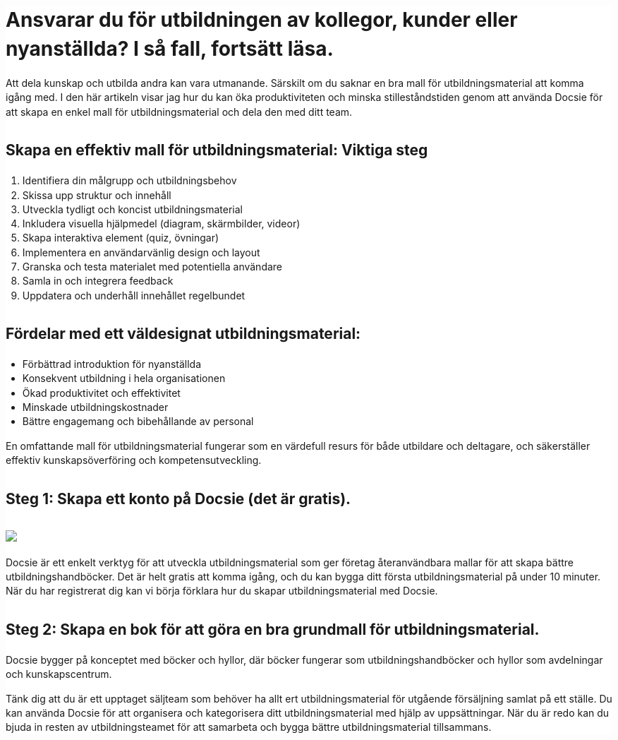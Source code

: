 # Ansvarar du för utbildningen av kollegor, kunder eller nyanställda? I så fall, fortsätt läsa.

Att dela kunskap och utbilda andra kan vara utmanande. Särskilt om du saknar en bra mall för utbildningsmaterial att komma igång med. I den här artikeln visar jag hur du kan öka produktiviteten och minska stilleståndstiden genom att använda Docsie för att skapa en enkel mall för utbildningsmaterial och dela den med ditt team.

## Skapa en effektiv mall för utbildningsmaterial: Viktiga steg

1. Identifiera din målgrupp och utbildningsbehov
2. Skissa upp struktur och innehåll
3. Utveckla tydligt och koncist utbildningsmaterial
4. Inkludera visuella hjälpmedel (diagram, skärmbilder, videor)
5. Skapa interaktiva element (quiz, övningar)
6. Implementera en användarvänlig design och layout
7. Granska och testa materialet med potentiella användare
8. Samla in och integrera feedback
9. Uppdatera och underhåll innehållet regelbundet

## Fördelar med ett väldesignat utbildningsmaterial:

- Förbättrad introduktion för nyanställda
- Konsekvent utbildning i hela organisationen
- Ökad produktivitet och effektivitet
- Minskade utbildningskostnader
- Bättre engagemang och bibehållande av personal

En omfattande mall för utbildningsmaterial fungerar som en värdefull resurs för både utbildare och deltagare, och säkerställer effektiv kunskapsöverföring och kompetensutveckling.

## Steg 1: Skapa ett konto på Docsie (det är gratis).

##

![](https://cdn.docsie.io/workspace_tovPs7rKnzB4cmaiR/doc_ULxUK3nJlSUujhpeo/file_wX9JoNbS1HNZqB1vU/boo_WxwzJSt3rqWegFPsx/964e0589-ee96-b0fb-6fdd-d760b5e81f53image.png)

Docsie är ett enkelt verktyg för att utveckla utbildningsmaterial som ger företag återanvändbara mallar för att skapa bättre utbildningshandböcker. Det är helt gratis att komma igång, och du kan bygga ditt första utbildningsmaterial på under 10 minuter. När du har registrerat dig kan vi börja förklara hur du skapar utbildningsmaterial med Docsie.

## Steg 2: Skapa en bok för att göra en bra grundmall för utbildningsmaterial.

Docsie bygger på konceptet med böcker och hyllor, där böcker fungerar som utbildningshandböcker och hyllor som avdelningar och kunskapscentrum.

Tänk dig att du är ett upptaget säljteam som behöver ha allt ert utbildningsmaterial för utgående försäljning samlat på ett ställe. Du kan använda Docsie för att organisera och kategorisera ditt utbildningsmaterial med hjälp av uppsättningar. När du är redo kan du bjuda in resten av utbildningsteamet för att samarbeta och bygga bättre utbildningsmaterial tillsammans.
